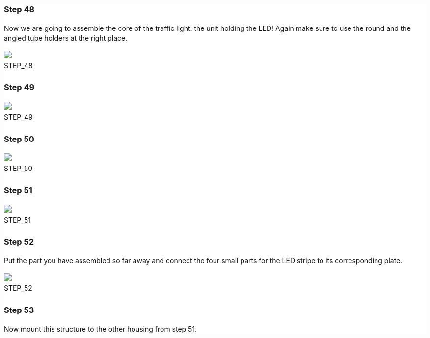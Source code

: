 ### Step 48
Now we are going to assemble the core of the traffic light: the unit holding the LED! Again make sure to use the round and the angled tube holders at the right place.

<div figure-id="fig:WT19-B_STEP_48">
<img src="opmanual_autolab/images/watchtower/WT19-B_assembly/STEP_48.png" style="width: 70%"/>
<figcaption>
STEP_48
</figcaption>
</div>

### Step 49
<div figure-id="fig:WT19-B_STEP_49">
<img src="opmanual_autolab/images/watchtower/WT19-B_assembly/STEP_49.png" style="width: 70%"/>
<figcaption>
STEP_49
</figcaption>
</div>

### Step 50
<div figure-id="fig:WT19-B_STEP_50">
<img src="opmanual_autolab/images/watchtower/WT19-B_assembly/STEP_50.png" style="width: 70%"/>
<figcaption>
STEP_50
</figcaption>
</div>

### Step 51
<div figure-id="fig:WT19-B_STEP_51">
<img src="opmanual_autolab/images/watchtower/WT19-B_assembly/STEP_51.png" style="width: 70%"/>
<figcaption>
STEP_51
</figcaption>
</div>

### Step 52
Put the part you have assembled so far away and connect the four small parts for the LED stripe to its corresponding plate.

<div figure-id="fig:WT19-B_STEP_52">
<img src="opmanual_autolab/images/watchtower/WT19-B_assembly/STEP_52.png" style="width: 70%"/>
<figcaption>
STEP_52
</figcaption>
</div>

### Step 53
Now mount this structure to the other housing from step 51.
